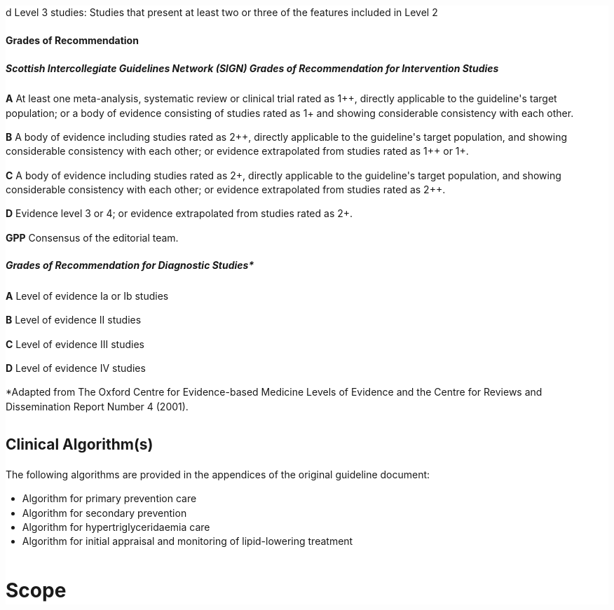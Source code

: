 


d  Level 3 studies: Studies that present at least two or three of the features included in Level 2 


####  Grades of Recommendation 


#####  Scottish Intercollegiate Guidelines Network (SIGN) Grades of Recommendation for Intervention Studies 


**A** At least one meta-analysis, systematic review or clinical trial rated as 1++, directly applicable to the guideline's target population; or a body of evidence consisting of studies rated as 1+ and showing considerable consistency with each other. 


**B** A body of evidence including studies rated as 2++, directly applicable to the guideline's target population, and showing considerable consistency with each other; or evidence extrapolated from studies rated as 1++ or 1+. 


**C** A body of evidence including studies rated as 2+, directly applicable to the guideline's target population, and showing considerable consistency with each other; or evidence extrapolated from studies rated as 2++. 


**D** Evidence level 3 or 4; or evidence extrapolated from studies rated as 2+. 


**GPP** Consensus of the editorial team. 


#####  Grades of Recommendation for Diagnostic Studies* 


**A** Level of evidence Ia or Ib studies 


**B** Level of evidence II studies 


**C** Level of evidence III studies 


**D** Level of evidence IV studies 


*Adapted from The Oxford Centre for Evidence-based Medicine Levels of Evidence and the Centre for Reviews and Dissemination Report Number 4 (2001). 
## Clinical Algorithm(s)



The following algorithms are provided in the appendices of the original guideline document:

  * Algorithm for primary prevention care 
  * Algorithm for secondary prevention 
  * Algorithm for hypertriglyceridaemia care 
  * Algorithm for initial appraisal and monitoring of lipid-lowering treatment 



# Scope
